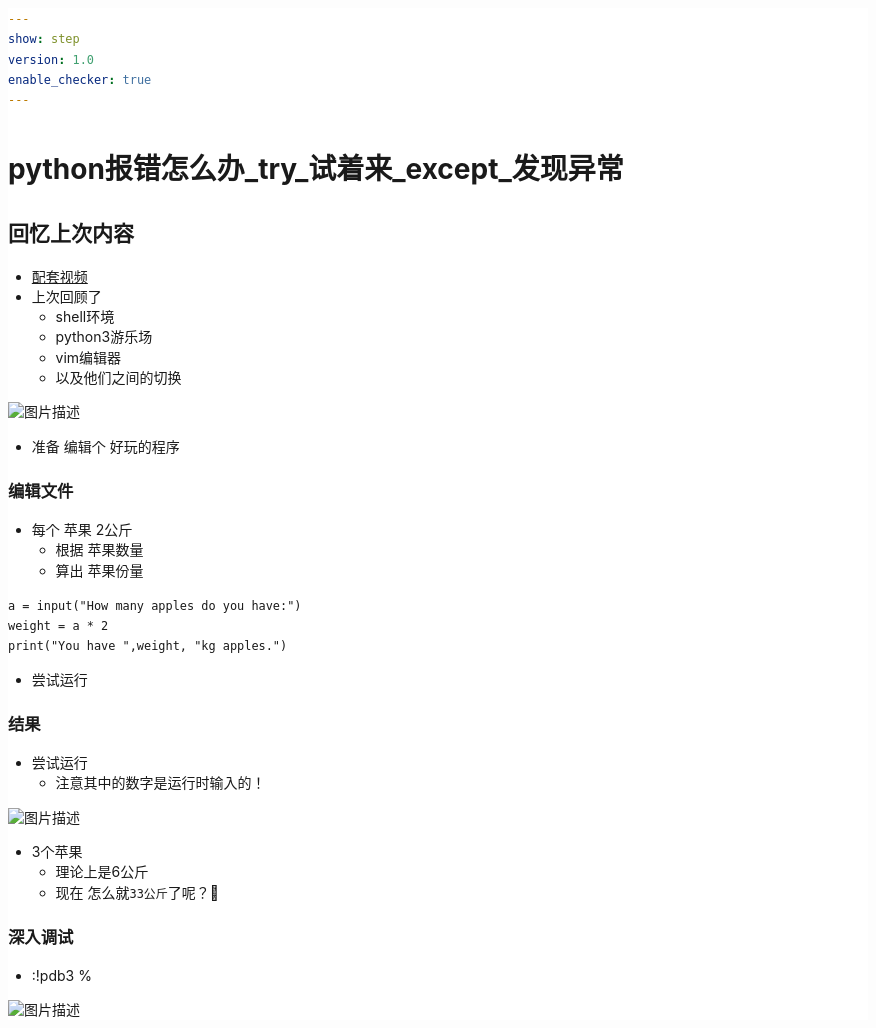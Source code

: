 ```yaml
---
show: step
version: 1.0
enable_checker: true
---
```


#  python报错怎么办_try_试着来_except_发现异常 

## 回忆上次内容

- [配套视频](https://www.bilibili.com/video/BV1WSNBeQEss)
- 上次回顾了
	- shell环境
	- python3游乐场
	- vim编辑器
	- 以及他们之间的切换

![图片描述](https://doc.shiyanlou.com/courses/uid1190679-20230402-1680443257901)

- 准备 编辑个 好玩的程序

### 编辑文件

- 每个 苹果 2公斤
	- 根据 苹果数量
	- 算出 苹果份量

```
a = input("How many apples do you have:")
weight = a * 2
print("You have ",weight, "kg apples.")
```

- 尝试运行

### 结果

- 尝试运行
	- 注意其中的数字是运行时输入的！

![图片描述](https://doc.shiyanlou.com/courses/uid1190679-20231121-1700572520985)

- 3个苹果
	- 理论上是6公斤
	- 现在 怎么就`33公斤`了呢？🤔

### 深入调试

- :!pdb3 %

![图片描述](https://doc.shiyanlou.com/courses/uid1190679-20231121-1700572646523)
